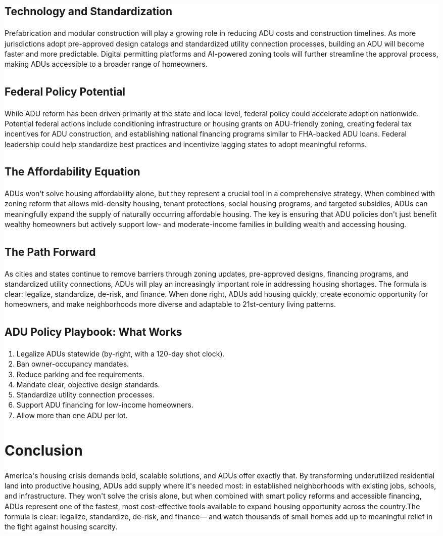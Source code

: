 ## **Technology and Standardization**

Prefabrication and modular construction will play a growing role in reducing ADU costs and construction timelines. As more jurisdictions adopt pre-approved design catalogs and standardized utility connection processes, building an ADU will become faster and more predictable. Digital permitting platforms and AI-powered zoning tools will further streamline the approval process, making ADUs accessible to a broader range of homeowners.

## **Federal Policy Potential**

While ADU reform has been driven primarily at the state and local level, federal policy could accelerate adoption nationwide. Potential federal actions include conditioning infrastructure or housing grants on ADU-friendly zoning, creating federal tax incentives for ADU construction, and establishing national financing programs similar to FHA-backed ADU loans. Federal leadership could help standardize best practices and incentivize lagging states to adopt meaningful reforms.

## **The Affordability Equation**

ADUs won't solve housing affordability alone, but they represent a crucial tool in a comprehensive strategy. When combined with zoning reform that allows mid-density housing, tenant protections, social housing programs, and targeted subsidies, ADUs can meaningfully expand the supply of naturally occurring affordable housing. The key is ensuring that ADU policies don't just benefit wealthy homeowners but actively support low- and moderate-income families in building wealth and accessing housing.

## **The Path Forward**

As cities and states continue to remove barriers through zoning updates, pre-approved designs, financing programs, and standardized utility connections, ADUs will play an increasingly important role in addressing housing shortages. The formula is clear: legalize, standardize, de-risk, and finance. When done right, ADUs add housing quickly, create economic opportunity for homeowners, and make neighborhoods more diverse and adaptable to 21st-century living patterns.

## **ADU Policy Playbook: What Works**

1. Legalize ADUs statewide (by-right, with a 120-day shot clock).
2. Ban owner-occupancy mandates.
3. Reduce parking and fee requirements.
4. Mandate clear, objective design standards.
5. Standardize utility connection processes.
6. Support ADU financing for low-income homeowners.
7. Allow more than one ADU per lot.

# Conclusion

America's housing crisis demands bold, scalable solutions, and ADUs offer exactly that. By transforming underutilized residential land into productive housing, ADUs add supply where it's needed most: in established neighborhoods with existing jobs, schools, and infrastructure. They won't solve the crisis alone, but when combined with smart policy reforms and accessible financing, ADUs represent one of the fastest, most cost-effective tools available to expand housing opportunity across the country.The formula is clear: legalize, standardize, de-risk, and finance— and watch thousands of small homes add up to meaningful relief in the fight against housing scarcity.
